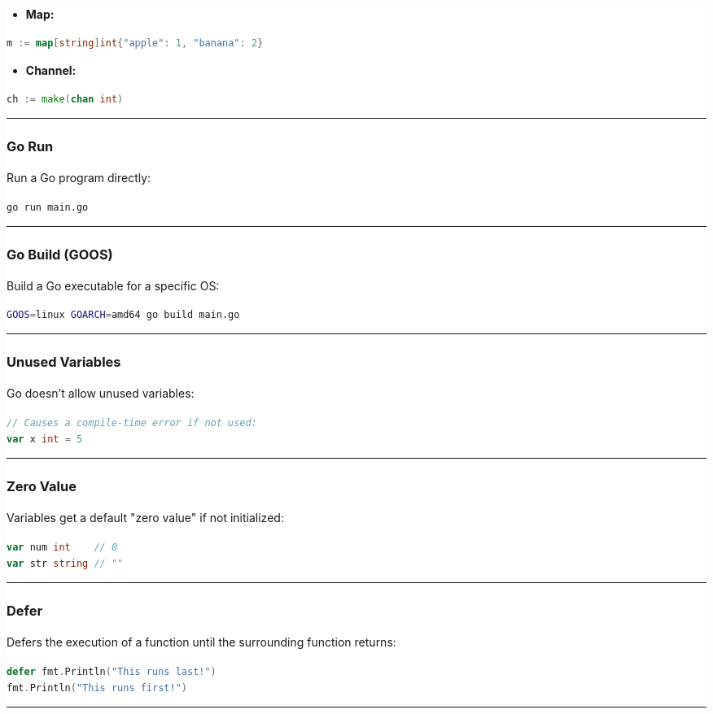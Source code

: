 - **Map:**

```go
m := map[string]int{"apple": 1, "banana": 2}
```

- **Channel:**

```go
ch := make(chan int)
```

---

### **Go Run**
Run a Go program directly:

```bash
go run main.go
```

---

### **Go Build (GOOS)**
Build a Go executable for a specific OS:

```bash
GOOS=linux GOARCH=amd64 go build main.go
```

---

### **Unused Variables**
Go doesn’t allow unused variables:

```go
// Causes a compile-time error if not used:
var x int = 5
```

---

### **Zero Value**
Variables get a default "zero value" if not initialized:

```go
var num int    // 0
var str string // ""
```

---

### **Defer**
Defers the execution of a function until the surrounding function returns:

```go
defer fmt.Println("This runs last!")
fmt.Println("This runs first!")
```

---